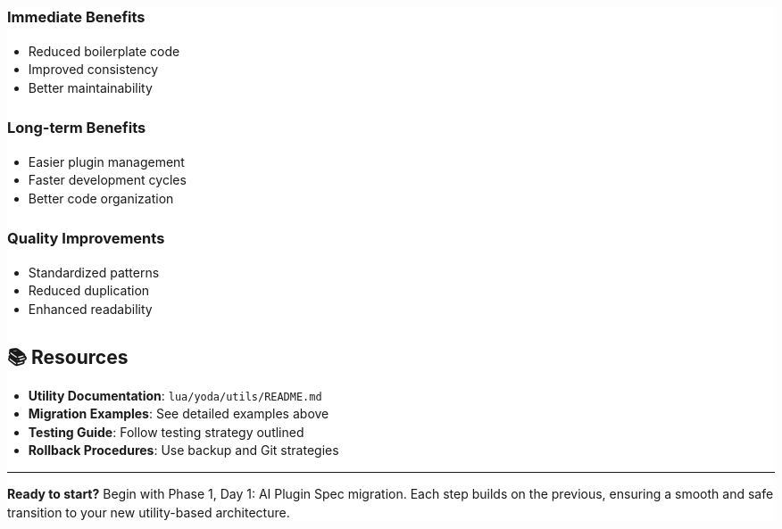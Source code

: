 ### **Immediate Benefits**
- Reduced boilerplate code
- Improved consistency
- Better maintainability

### **Long-term Benefits**
- Easier plugin management
- Faster development cycles
- Better code organization

### **Quality Improvements**
- Standardized patterns
- Reduced duplication
- Enhanced readability

## 📚 **Resources**

- **Utility Documentation**: `lua/yoda/utils/README.md`
- **Migration Examples**: See detailed examples above
- **Testing Guide**: Follow testing strategy outlined
- **Rollback Procedures**: Use backup and Git strategies

---

**Ready to start?** Begin with Phase 1, Day 1: AI Plugin Spec migration. Each step builds on the previous, ensuring a smooth and safe transition to your new utility-based architecture. 